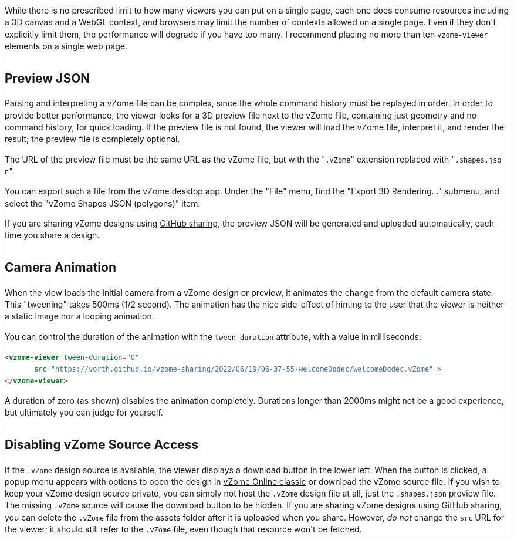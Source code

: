 While there is no prescribed limit to how many viewers you can put on a single page, each one does consume
resources including a 3D canvas and a WebGL context, and browsers may limit the number of contexts allowed on a single page.
Even if they don't explicitly limit them, the performance will degrade if you have too many.
I recommend placing no more than ten `vzome-viewer` elements on a single web page.

## Preview JSON

Parsing and interpreting a vZome file can be complex, since the whole command history must be replayed in order.
In order to provide better performance, the viewer looks for a 3D preview file next to the vZome file,
containing just geometry and no command history, for quick loading.
If the preview file is not found, the viewer will load the vZome file, interpret it, and render the result;
the preview file is completely optional.

The URL of the preview file must be the same URL as the vZome file, but with the "`.vZome`" extension
replaced with "`.shapes.json`".

You can export such a file from the vZome desktop app.  Under the "File" menu, find the "Export 3D Rendering..."
submenu, and select the "vZome Shapes JSON (polygons)" item.

If you are sharing vZome designs using [GitHub sharing](./sharing.html), the preview JSON will be generated and uploaded automatically, each time you share a design.

## Camera Animation

When the view loads the initial camera from a vZome design or preview, it animates the
change from the default camera state.  This "tweening" takes 500ms (1/2 second).
The animation has the nice side-effect of hinting to the user that the viewer is neither
a static image nor a looping animation.

You can control the duration of the animation with the `tween-duration` attribute, with a value in milliseconds:
```html
<vzome-viewer tween-duration="0"
       src="https://vorth.github.io/vzome-sharing/2022/06/19/06-37-55-welcomeDodec/welcomeDodec.vZome" >
</vzome-viewer>
```
A duration of zero (as shown) disables the animation completely.  Durations longer than 2000ms might not be a good experience,
but ultimately you can judge for yourself.

## Disabling vZome Source Access

If the `.vZome` design source is available, the viewer displays a download button in the lower left.
When the button is clicked, a popup menu appears with options to open the design in
[vZome Online classic](https://www.vzome.com/app/classic) or download the vZome source file.
If you wish to keep your vZome design source private,
you can simply not host the `.vZome` design file at all, just the `.shapes.json` preview file.
The missing `.vZome` source will cause the download button to be hidden.
If you are sharing vZome designs using [GitHub sharing](./sharing.html),
you can delete the `.vZome` file from the assets folder after it is uploaded when you share.
However, *do not* change the `src` URL for the viewer; it should still refer to
the `.vZome` file, even though that resource won't be fetched.
